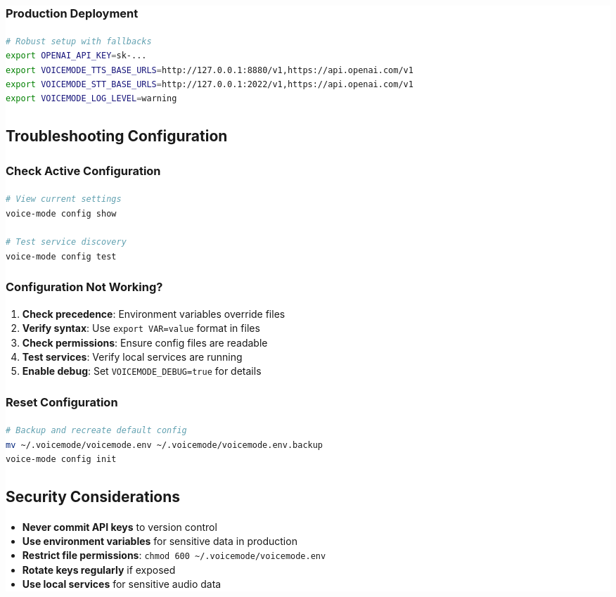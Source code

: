 ### Production Deployment
```bash
# Robust setup with fallbacks
export OPENAI_API_KEY=sk-...
export VOICEMODE_TTS_BASE_URLS=http://127.0.0.1:8880/v1,https://api.openai.com/v1
export VOICEMODE_STT_BASE_URLS=http://127.0.0.1:2022/v1,https://api.openai.com/v1
export VOICEMODE_LOG_LEVEL=warning
```

## Troubleshooting Configuration

### Check Active Configuration
```bash
# View current settings
voice-mode config show

# Test service discovery
voice-mode config test
```

### Configuration Not Working?

1. **Check precedence**: Environment variables override files
2. **Verify syntax**: Use `export VAR=value` format in files
3. **Check permissions**: Ensure config files are readable
4. **Test services**: Verify local services are running
5. **Enable debug**: Set `VOICEMODE_DEBUG=true` for details

### Reset Configuration
```bash
# Backup and recreate default config
mv ~/.voicemode/voicemode.env ~/.voicemode/voicemode.env.backup
voice-mode config init
```

## Security Considerations

- **Never commit API keys** to version control
- **Use environment variables** for sensitive data in production
- **Restrict file permissions**: `chmod 600 ~/.voicemode/voicemode.env`
- **Rotate keys regularly** if exposed
- **Use local services** for sensitive audio data